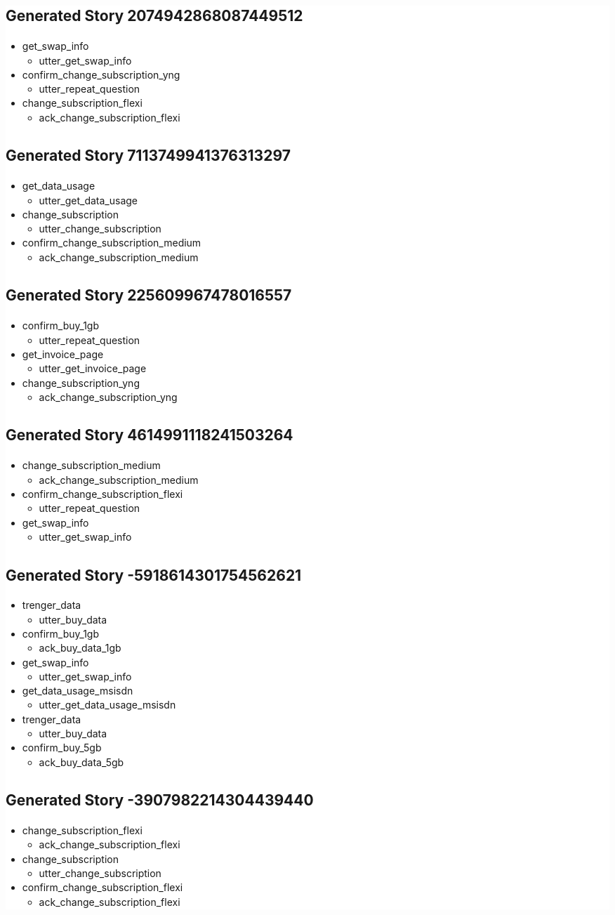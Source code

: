 ## Generated Story 2074942868087449512
* get_swap_info
    - utter_get_swap_info
* confirm_change_subscription_yng
    - utter_repeat_question
* change_subscription_flexi
    - ack_change_subscription_flexi

## Generated Story 7113749941376313297
* get_data_usage
    - utter_get_data_usage
* change_subscription
    - utter_change_subscription
* confirm_change_subscription_medium
    - ack_change_subscription_medium

## Generated Story 225609967478016557
* confirm_buy_1gb
    - utter_repeat_question
* get_invoice_page
    - utter_get_invoice_page
* change_subscription_yng
    - ack_change_subscription_yng

## Generated Story 4614991118241503264
* change_subscription_medium
    - ack_change_subscription_medium
* confirm_change_subscription_flexi
    - utter_repeat_question
* get_swap_info
    - utter_get_swap_info

## Generated Story -5918614301754562621
* trenger_data
    - utter_buy_data
* confirm_buy_1gb
    - ack_buy_data_1gb
* get_swap_info
    - utter_get_swap_info
* get_data_usage_msisdn
    - utter_get_data_usage_msisdn
* trenger_data
    - utter_buy_data
* confirm_buy_5gb
    - ack_buy_data_5gb

## Generated Story -3907982214304439440
* change_subscription_flexi
    - ack_change_subscription_flexi
* change_subscription
    - utter_change_subscription
* confirm_change_subscription_flexi
    - ack_change_subscription_flexi
